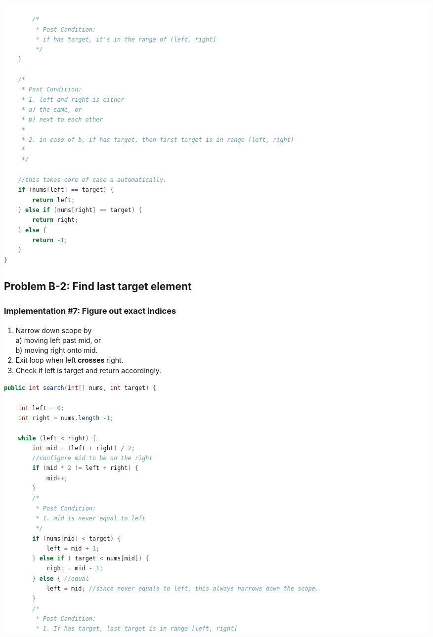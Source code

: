 ```java

        /*
         * Post Condition:
         * if has target, it's in the range of (left, right]
         */
    }

    /*
     * Post Condition:
     * 1. left and right is either
     * a) the same, or
     * b) next to each other
     *
     * 2. in case of b, if has target, then first target is in range (left, right]
     *
     */

    //this takes care of case a automatically.
    if (nums[left] == target) {
        return left;
    } else if (nums[right] == target) {
        return right;
    } else {
        return -1;
    }
}
```

## Problem B-2: Find last target element
### Implementation #7: Figure out exact indices
1. Narrow down scope by  
  a) moving left past mid, or  
  b) moving right onto mid.
2. Exit loop when left **crosses** right.  
3. Check if left is target and return accordingly.

```java
public int search(int[] nums, int target) {

    int left = 0;
    int right = nums.length -1;

    while (left < right) {
        int mid = (left + right) / 2;
        //configure mid to be on the right
        if (mid * 2 != left + right) {
            mid++;
        }
        /*
         * Post Condition:
         * 1. mid is never equal to left
         */
        if (nums[mid] < target) {
            left = mid + 1;
        } else if ( target < nums[mid]) {
            right = mid - 1;
        } else { //equal
            left = mid; //since never equals to left, this always narrows down the scope.
        }
        /*
         * Post Condition:
         * 1. If has target, last target is in range [left, right]
```
